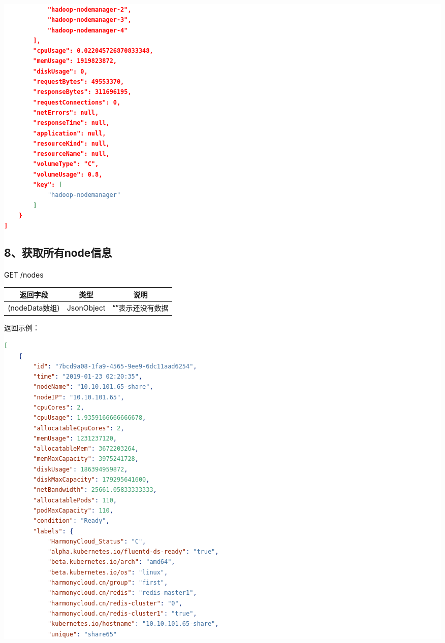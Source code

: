 ```json
            "hadoop-nodemanager-2",
            "hadoop-nodemanager-3",
            "hadoop-nodemanager-4"
        ],
        "cpuUsage": 0.022045726870833348,
        "memUsage": 1919823872,
        "diskUsage": 0,
        "requestBytes": 49553370,
        "responseBytes": 311696195,
        "requestConnections": 0,
        "netErrors": null,
        "responseTime": null,
        "application": null,
        "resourceKind": null,
        "resourceName": null,
        "volumeType": "C",
        "volumeUsage": 0.8,
        "key": [
            "hadoop-nodemanager"
        ]
    }
]
```

## 8、获取所有node信息

GET /nodes

| 返回字段       | 类型       | 说明             |
| -------------- | ---------- | ---------------- |
| (nodeData数组) | JsonObject | “”表示还没有数据 |

返回示例：

```json
[
    {
        "id": "7bcd9a08-1fa9-4565-9ee9-6dc11aad6254",
        "time": "2019-01-23 02:20:35",
        "nodeName": "10.10.101.65-share",
        "nodeIP": "10.10.101.65",
        "cpuCores": 2,
        "cpuUsage": 1.9359166666666678,
        "allocatableCpuCores": 2,
        "memUsage": 1231237120,
        "allocatableMem": 3672203264,
        "memMaxCapacity": 3975241728,
        "diskUsage": 186394959872,
        "diskMaxCapacity": 179295641600,
        "netBandwidth": 25661.05833333333,
        "allocatablePods": 110,
        "podMaxCapacity": 110,
        "condition": "Ready",
        "labels": {
            "HarmonyCloud_Status": "C",
            "alpha.kubernetes.io/fluentd-ds-ready": "true",
            "beta.kubernetes.io/arch": "amd64",
            "beta.kubernetes.io/os": "linux",
            "harmonycloud.cn/group": "first",
            "harmonycloud.cn/redis": "redis-master1",
            "harmonycloud.cn/redis-cluster": "0",
            "harmonycloud.cn/redis-cluster1": "true",
            "kubernetes.io/hostname": "10.10.101.65-share",
            "unique": "share65"
```